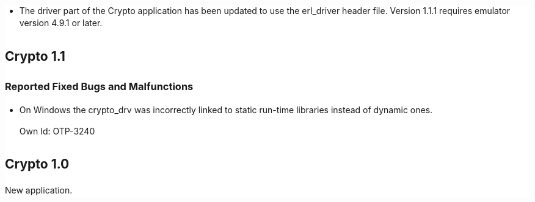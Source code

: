 - The driver part of the Crypto application has been updated to use the
  erl_driver header file. Version 1.1.1 requires emulator version 4.9.1 or
  later.

## Crypto 1.1

### Reported Fixed Bugs and Malfunctions

- On Windows the crypto_drv was incorrectly linked to static run-time libraries
  instead of dynamic ones.

  Own Id: OTP-3240

## Crypto 1.0

New application.
